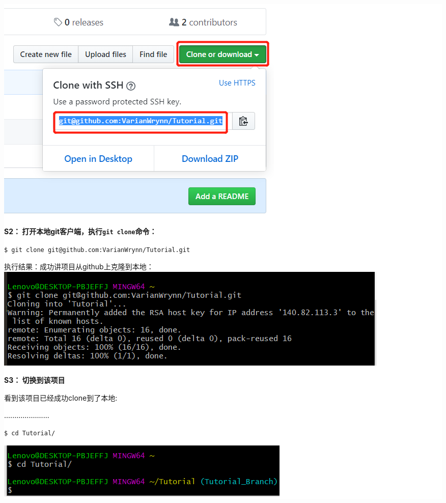 ![@||400x0](./1583989312887.png)


**S2： 打开本地git客户端，执行`git clone`命令：**

```
$ git clone git@github.com:VarianWrynn/Tutorial.git
```

执行结果：成功讲项目从github上克隆到本地：
![@||600x0](./1583989361709.png)

**S3： 切换到该项目**

看到该项目已经成功clone到了本地:

......................
```
$ cd Tutorial/
```

![@||460x0](./1583989493131.png)
